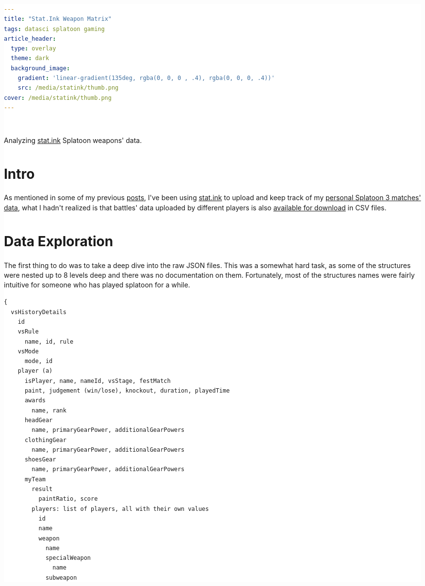 ```yaml
---
title: "Stat.Ink Weapon Matrix"
tags: datasci splatoon gaming
article_header:
  type: overlay
  theme: dark
  background_image:
    gradient: 'linear-gradient(135deg, rgba(0, 0, 0 , .4), rgba(0, 0, 0, .4))'
    src: /media/statink/thumb.png
cover: /media/statink/thumb.png
---
```


<br>

Analyzing [stat.ink](https://stat.ink/) Splatoon weapons' data.



# Intro

As mentioned in some of my previous [posts](./2022-12-28-SplatStats2.html), I've been using [stat.ink](https://stat.ink/) to upload and keep track of my [personal Splatoon 3 matches' data](https://stat.ink/@chipdelmal/spl3), what I hadn't realized is that battles' data uploaded by different players is also [available for download](https://stat.ink/downloads) in CSV files.

# Data Exploration

The first thing to do was to take a deep dive into the raw JSON files. This was a somewhat hard task, as some of the structures were nested up to 8 levels deep and there was no documentation on them. Fortunately, most of the structures names were fairly intuitive for someone who has played splatoon for a while.


```
{
  vsHistoryDetails
    id
    vsRule
      name, id, rule
    vsMode
      mode, id
    player (a)
      isPlayer, name, nameId, vsStage, festMatch
      paint, judgement (win/lose), knockout, duration, playedTime
      awards
        name, rank
      headGear
        name, primaryGearPower, additionalGearPowers
      clothingGear
        name, primaryGearPower, additionalGearPowers
      shoesGear
        name, primaryGearPower, additionalGearPowers
      myTeam
        result
          paintRatio, score
        players: list of players, all with their own values
          id
          name
          weapon
            name
            specialWeapon
              name
            subweapon
```